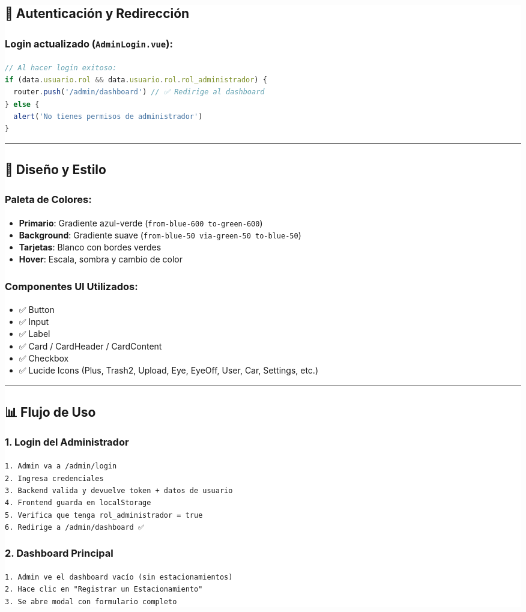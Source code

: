 
## 🔐 Autenticación y Redirección

### Login actualizado (`AdminLogin.vue`):
```javascript
// Al hacer login exitoso:
if (data.usuario.rol && data.usuario.rol.rol_administrador) {
  router.push('/admin/dashboard') // ✅ Redirige al dashboard
} else {
  alert('No tienes permisos de administrador')
}
```

---

## 🎨 Diseño y Estilo

### Paleta de Colores:
- **Primario**: Gradiente azul-verde (`from-blue-600 to-green-600`)
- **Background**: Gradiente suave (`from-blue-50 via-green-50 to-blue-50`)
- **Tarjetas**: Blanco con bordes verdes
- **Hover**: Escala, sombra y cambio de color

### Componentes UI Utilizados:
- ✅ Button
- ✅ Input
- ✅ Label
- ✅ Card / CardHeader / CardContent
- ✅ Checkbox
- ✅ Lucide Icons (Plus, Trash2, Upload, Eye, EyeOff, User, Car, Settings, etc.)

---

## 📊 Flujo de Uso

### 1. **Login del Administrador**
```
1. Admin va a /admin/login
2. Ingresa credenciales
3. Backend valida y devuelve token + datos de usuario
4. Frontend guarda en localStorage
5. Verifica que tenga rol_administrador = true
6. Redirige a /admin/dashboard ✅
```

### 2. **Dashboard Principal**
```
1. Admin ve el dashboard vacío (sin estacionamientos)
2. Hace clic en "Registrar un Estacionamiento"
3. Se abre modal con formulario completo
```
